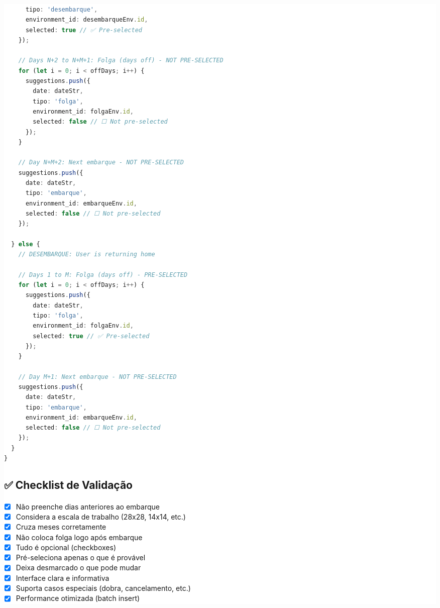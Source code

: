 ```typescript
      tipo: 'desembarque',
      environment_id: desembarqueEnv.id,
      selected: true // ✅ Pre-selected
    });
    
    // Days N+2 to N+M+1: Folga (days off) - NOT PRE-SELECTED
    for (let i = 0; i < offDays; i++) {
      suggestions.push({
        date: dateStr,
        tipo: 'folga',
        environment_id: folgaEnv.id,
        selected: false // ☐ Not pre-selected
      });
    }
    
    // Day N+M+2: Next embarque - NOT PRE-SELECTED
    suggestions.push({
      date: dateStr,
      tipo: 'embarque',
      environment_id: embarqueEnv.id,
      selected: false // ☐ Not pre-selected
    });
    
  } else {
    // DESEMBARQUE: User is returning home
    
    // Days 1 to M: Folga (days off) - PRE-SELECTED
    for (let i = 0; i < offDays; i++) {
      suggestions.push({
        date: dateStr,
        tipo: 'folga',
        environment_id: folgaEnv.id,
        selected: true // ✅ Pre-selected
      });
    }
    
    // Day M+1: Next embarque - NOT PRE-SELECTED
    suggestions.push({
      date: dateStr,
      tipo: 'embarque',
      environment_id: embarqueEnv.id,
      selected: false // ☐ Not pre-selected
    });
  }
}
```

## ✅ Checklist de Validação

- [x] Não preenche dias anteriores ao embarque
- [x] Considera a escala de trabalho (28x28, 14x14, etc.)
- [x] Cruza meses corretamente
- [x] Não coloca folga logo após embarque
- [x] Tudo é opcional (checkboxes)
- [x] Pré-seleciona apenas o que é provável
- [x] Deixa desmarcado o que pode mudar
- [x] Interface clara e informativa
- [x] Suporta casos especiais (dobra, cancelamento, etc.)
- [x] Performance otimizada (batch insert)
